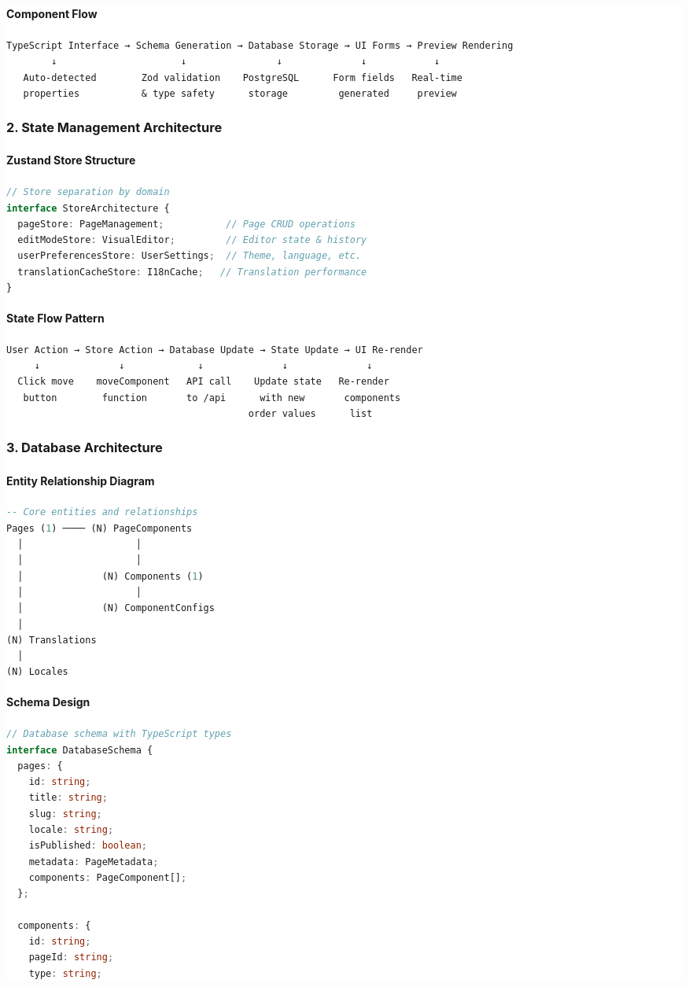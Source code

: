#### Component Flow
```
TypeScript Interface → Schema Generation → Database Storage → UI Forms → Preview Rendering
        ↓                      ↓                ↓              ↓            ↓
   Auto-detected        Zod validation    PostgreSQL      Form fields   Real-time
   properties           & type safety      storage         generated     preview
```

### 2. State Management Architecture

#### Zustand Store Structure
```typescript
// Store separation by domain
interface StoreArchitecture {
  pageStore: PageManagement;           // Page CRUD operations
  editModeStore: VisualEditor;         // Editor state & history  
  userPreferencesStore: UserSettings;  // Theme, language, etc.
  translationCacheStore: I18nCache;   // Translation performance
}
```

#### State Flow Pattern
```
User Action → Store Action → Database Update → State Update → UI Re-render
     ↓              ↓             ↓              ↓              ↓
  Click move    moveComponent   API call    Update state   Re-render
   button        function       to /api      with new       components
                                           order values      list
```

### 3. Database Architecture

#### Entity Relationship Diagram
```sql
-- Core entities and relationships
Pages (1) ──── (N) PageComponents
  │                    │
  │                    │ 
  │              (N) Components (1)
  │                    │
  │              (N) ComponentConfigs
  │
(N) Translations
  │
(N) Locales
```

#### Schema Design
```typescript
// Database schema with TypeScript types
interface DatabaseSchema {
  pages: {
    id: string;
    title: string;
    slug: string;
    locale: string;
    isPublished: boolean;
    metadata: PageMetadata;
    components: PageComponent[];
  };
  
  components: {
    id: string;
    pageId: string;
    type: string;
```